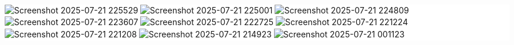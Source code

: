 <img width="1919" height="679" alt="Screenshot 2025-07-21 225529" src="https://github.com/user-attachments/assets/6aecace8-204b-49ae-9ae8-0b4333e26659" />
<img width="1919" height="730" alt="Screenshot 2025-07-21 225001" src="https://github.com/user-attachments/assets/37272649-c7fe-4713-bb3d-4cda6611fd97" />
<img width="1919" height="622" alt="Screenshot 2025-07-21 224809" src="https://github.com/user-attachments/assets/de0dfb8f-c920-431f-9091-5061a1387bd9" />
<img width="1915" height="613" alt="Screenshot 2025-07-21 223607" src="https://github.com/user-attachments/assets/9cd81eb4-d39a-4248-a756-73ee71d66abb" />
<img width="1919" height="762" alt="Screenshot 2025-07-21 222725" src="https://github.com/user-attachments/assets/3c09321d-454e-428d-ad48-ed59885f998f" />
<img width="1824" height="411" alt="Screenshot 2025-07-21 221224" src="https://github.com/user-attachments/assets/50151787-69fd-41e6-9e90-dfba8917ebf0" />
<img width="1916" height="478" alt="Screenshot 2025-07-21 221208" src="https://github.com/user-attachments/assets/32762ae9-5606-45b7-9be6-1331dd9f2c17" />
<img width="1917" height="819" alt="Screenshot 2025-07-21 214923" src="https://github.com/user-attachments/assets/ff4ba08c-b23e-48c1-9167-78d46f8b6d56" />
<img width="871" height="765" alt="Screenshot 2025-07-21 001123" src="https://github.com/user-attachments/assets/fa3c7c1a-3f1c-4497-b7bd-aa6a9bfa97ef" />
